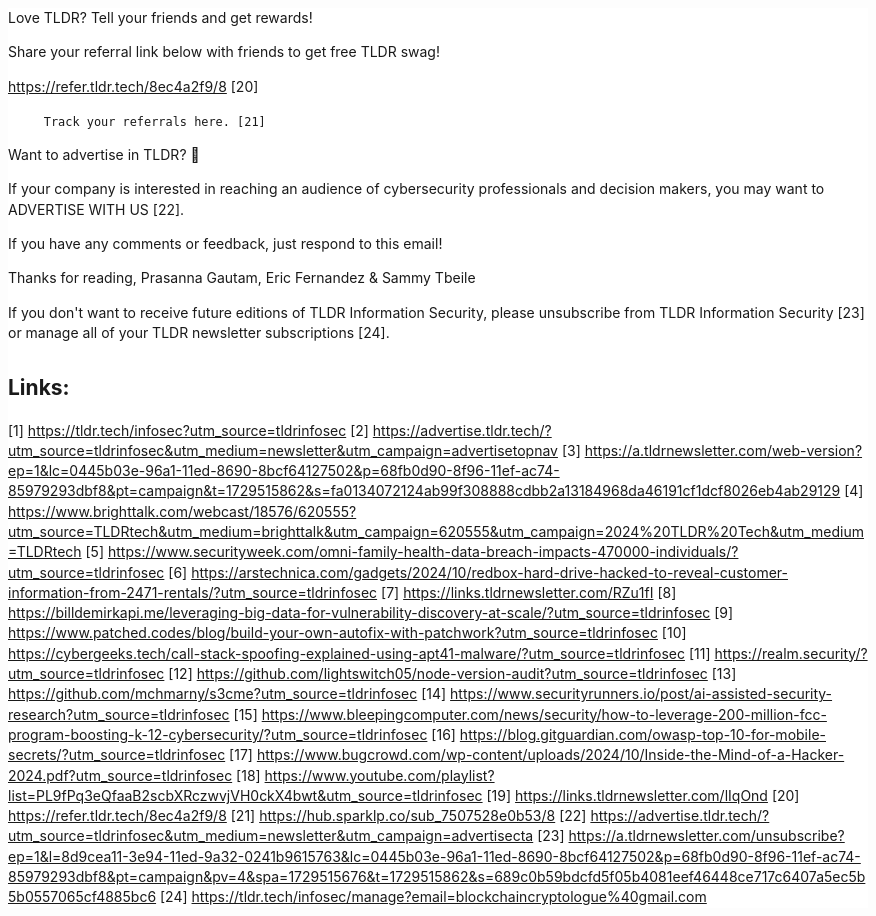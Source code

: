 Love TLDR? Tell your friends and get rewards!

 Share your referral link below with friends to get free TLDR swag! 

 https://refer.tldr.tech/8ec4a2f9/8 [20] 

		 Track your referrals here. [21] 

Want to advertise in TLDR? 📰

 If your company is interested in reaching an audience of
cybersecurity professionals and decision makers, you may want to
ADVERTISE WITH US [22]. 

 If you have any comments or feedback, just respond to this email! 

Thanks for reading, 
Prasanna Gautam, Eric Fernandez & Sammy Tbeile 

If you don't want to receive future editions of TLDR Information
Security, please unsubscribe from TLDR Information Security [23] or
manage all of your TLDR newsletter subscriptions [24]. 

 

Links:
------
[1] https://tldr.tech/infosec?utm_source=tldrinfosec
[2] https://advertise.tldr.tech/?utm_source=tldrinfosec&utm_medium=newsletter&utm_campaign=advertisetopnav
[3] https://a.tldrnewsletter.com/web-version?ep=1&lc=0445b03e-96a1-11ed-8690-8bcf64127502&p=68fb0d90-8f96-11ef-ac74-85979293dbf8&pt=campaign&t=1729515862&s=fa0134072124ab99f308888cdbb2a13184968da46191cf1dcf8026eb4ab29129
[4] https://www.brighttalk.com/webcast/18576/620555?utm_source=TLDRtech&utm_medium=brighttalk&utm_campaign=620555&utm_campaign=2024%20TLDR%20Tech&utm_medium=TLDRtech
[5] https://www.securityweek.com/omni-family-health-data-breach-impacts-470000-individuals/?utm_source=tldrinfosec
[6] https://arstechnica.com/gadgets/2024/10/redbox-hard-drive-hacked-to-reveal-customer-information-from-2471-rentals/?utm_source=tldrinfosec
[7] https://links.tldrnewsletter.com/RZu1fI
[8] https://billdemirkapi.me/leveraging-big-data-for-vulnerability-discovery-at-scale/?utm_source=tldrinfosec
[9] https://www.patched.codes/blog/build-your-own-autofix-with-patchwork?utm_source=tldrinfosec
[10] https://cybergeeks.tech/call-stack-spoofing-explained-using-apt41-malware/?utm_source=tldrinfosec
[11] https://realm.security/?utm_source=tldrinfosec
[12] https://github.com/lightswitch05/node-version-audit?utm_source=tldrinfosec
[13] https://github.com/mchmarny/s3cme?utm_source=tldrinfosec
[14] https://www.securityrunners.io/post/ai-assisted-security-research?utm_source=tldrinfosec
[15] https://www.bleepingcomputer.com/news/security/how-to-leverage-200-million-fcc-program-boosting-k-12-cybersecurity/?utm_source=tldrinfosec
[16] https://blog.gitguardian.com/owasp-top-10-for-mobile-secrets/?utm_source=tldrinfosec
[17] https://www.bugcrowd.com/wp-content/uploads/2024/10/Inside-the-Mind-of-a-Hacker-2024.pdf?utm_source=tldrinfosec
[18] https://www.youtube.com/playlist?list=PL9fPq3eQfaaB2scbXRczwvjVH0ckX4bwt&utm_source=tldrinfosec
[19] https://links.tldrnewsletter.com/lIqOnd
[20] https://refer.tldr.tech/8ec4a2f9/8
[21] https://hub.sparklp.co/sub_7507528e0b53/8
[22] https://advertise.tldr.tech/?utm_source=tldrinfosec&utm_medium=newsletter&utm_campaign=advertisecta
[23] https://a.tldrnewsletter.com/unsubscribe?ep=1&l=8d9cea11-3e94-11ed-9a32-0241b9615763&lc=0445b03e-96a1-11ed-8690-8bcf64127502&p=68fb0d90-8f96-11ef-ac74-85979293dbf8&pt=campaign&pv=4&spa=1729515676&t=1729515862&s=689c0b59bdcfd5f05b4081eef46448ce717c6407a5ec5b5b0557065cf4885bc6
[24] https://tldr.tech/infosec/manage?email=blockchaincryptologue%40gmail.com